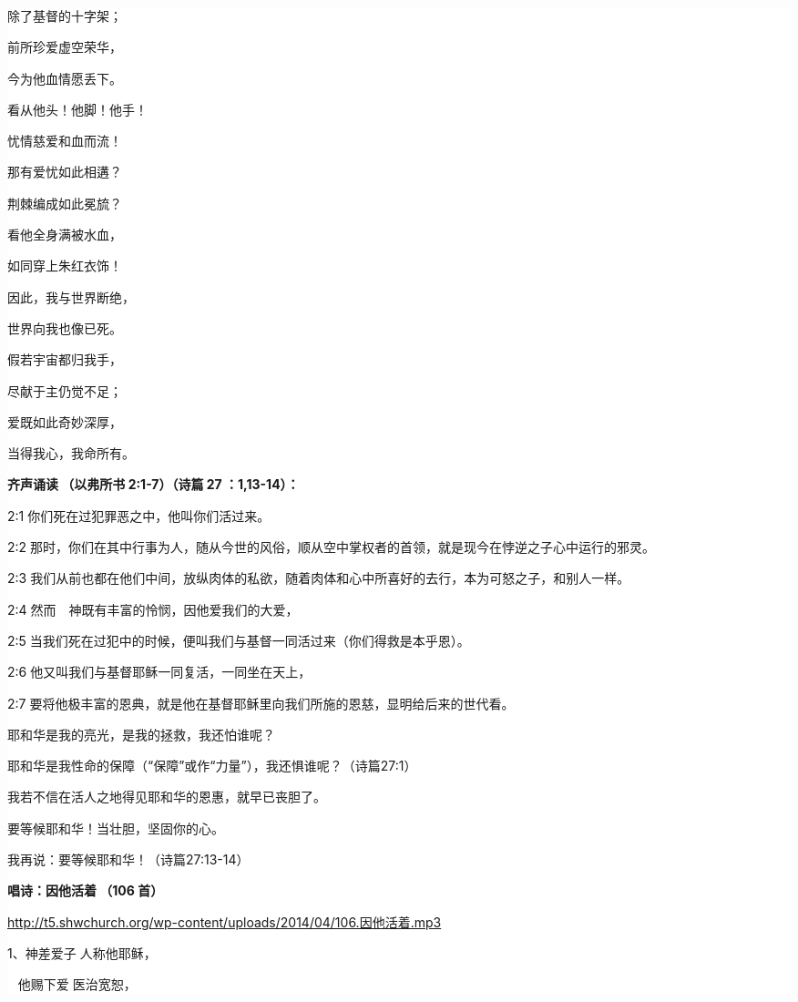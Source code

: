 除了基督的十字架；
	  
前所珍爱虚空荣华，
	  
今为他血情愿丢下。&nbsp;&nbsp;&nbsp;&nbsp;&nbsp;&nbsp; 

看从他头！他脚！他手！
	  
忧情慈爱和血而流！
	  
那有爱忧如此相遘？
	  
荆棘编成如此冕旈？ 

看他全身满被水血，
	  
如同穿上朱红衣饰！
	  
因此，我与世界断绝，
	  
世界向我也像已死。&nbsp;&nbsp;&nbsp; 

假若宇宙都归我手，
	  
尽献于主仍觉不足；
	  
爱既如此奇妙深厚，
	  
当得我心，我命所有。 

**齐声诵读 （以弗所书 2:1-7）（诗篇 27 ：1,13-14）：**
	  
2:1 你们死在过犯罪恶之中，他叫你们活过来。
	  
2:2 那时，你们在其中行事为人，随从今世的风俗，顺从空中掌权者的首领，就是现今在悖逆之子心中运行的邪灵。
	  
2:3 我们从前也都在他们中间，放纵肉体的私欲，随着肉体和心中所喜好的去行，本为可怒之子，和别人一样。
	  
2:4 然而　神既有丰富的怜悯，因他爱我们的大爱，
	  
2:5 当我们死在过犯中的时候，便叫我们与基督一同活过来（你们得救是本乎恩）。
	  
2:6 他又叫我们与基督耶稣一同复活，一同坐在天上，
	  
2:7 要将他极丰富的恩典，就是他在基督耶稣里向我们所施的恩慈，显明给后来的世代看。
	  
耶和华是我的亮光，是我的拯救，我还怕谁呢？
	  
耶和华是我性命的保障（&ldquo;保障&rdquo;或作&ldquo;力量&rdquo;），我还惧谁呢？（诗篇27:1） 

我若不信在活人之地得见耶和华的恩惠，就早已丧胆了。
	  
要等候耶和华！当壮胆，坚固你的心。
	  
我再说：要等候耶和华！（诗篇27:13-14） 

**唱诗：因他活着 （106 首）** <audio class="wp-audio-shortcode" id="audio-13648-511" preload="none" style="width: 100%;" controls="controls"><source type="audio/mpeg" src="http://t5.shwchurch.org/wp-content/uploads/2014/04/106.因他活着.mp3?_=511" />

<http://t5.shwchurch.org/wp-content/uploads/2014/04/106.因他活着.mp3></audio> 

1、神差爱子 人称他耶稣，
	  
&nbsp; &nbsp;他赐下爱&nbsp;医治宽恕，
	  
